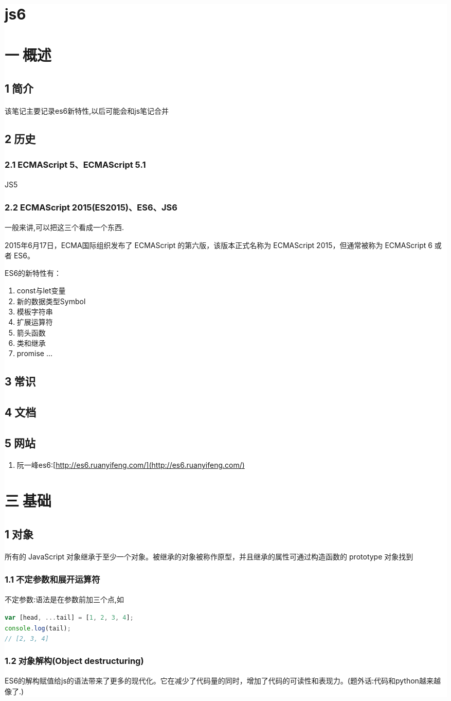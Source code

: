 # js6
# 一 概述
## 1 简介
该笔记主要记录es6新特性,以后可能会和js笔记合并
## 2 历史

### 2.1 ECMAScript 5、ECMAScript 5.1
JS5

### 2.2 ECMAScript 2015(ES2015)、ES6、JS6
一般来讲,可以把这三个看成一个东西.

2015年6月17日，ECMA国际组织发布了 ECMAScript 的第六版，该版本正式名称为 ECMAScript 2015，但通常被称为 ECMAScript 6 或者 ES6。

ES6的新特性有：
1. const与let变量
2. 新的数据类型Symbol
2. 模板字符串
3. 扩展运算符
4. 箭头函数
5. 类和继承
6. promise
...

## 3 常识

## 4 文档
## 5 网站
1. 阮一峰es6:[http://es6.ruanyifeng.com/](http://es6.ruanyifeng.com/)
# 三 基础
## 1 对象
所有的 JavaScript 对象继承于至少一个对象。被继承的对象被称作原型，并且继承的属性可通过构造函数的 prototype 对象找到

### 1.1 不定参数和展开运算符
不定参数:语法是在参数前加三个点,如
```javascript
var [head, ...tail] = [1, 2, 3, 4];
console.log(tail);
// [2, 3, 4]
```

### 1.2 对象解构(Object destructuring)
ES6的解构赋值给js的语法带来了更多的现代化。它在减少了代码量的同时，增加了代码的可读性和表现力。(题外话:代码和python越来越像了.)
